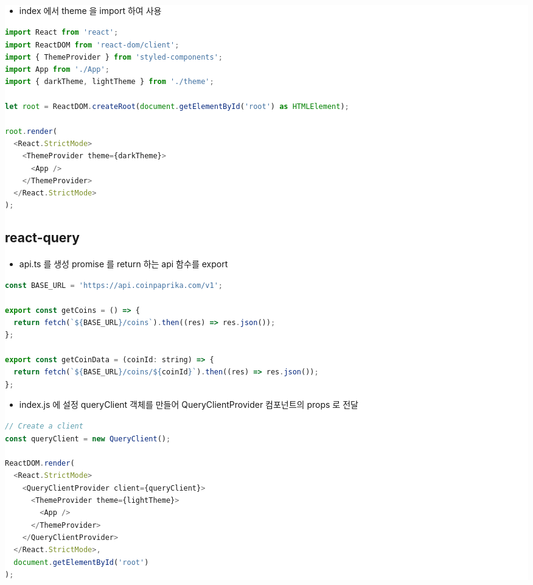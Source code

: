 - index 에서 theme 을 import 하여 사용

```js
import React from 'react';
import ReactDOM from 'react-dom/client';
import { ThemeProvider } from 'styled-components';
import App from './App';
import { darkTheme, lightTheme } from './theme';

let root = ReactDOM.createRoot(document.getElementById('root') as HTMLElement);

root.render(
  <React.StrictMode>
    <ThemeProvider theme={darkTheme}>
      <App />
    </ThemeProvider>
  </React.StrictMode>
);
```

## react-query

- api.ts 를 생성 promise 를 return 하는 api 함수를 export

```js
const BASE_URL = 'https://api.coinpaprika.com/v1';

export const getCoins = () => {
  return fetch(`${BASE_URL}/coins`).then((res) => res.json());
};

export const getCoinData = (coinId: string) => {
  return fetch(`${BASE_URL}/coins/${coinId}`).then((res) => res.json());
};
```

- index.js 에 설정 queryClient 객체를 만들어 QueryClientProvider 컴포넌트의 props 로 전달

```js
// Create a client
const queryClient = new QueryClient();

ReactDOM.render(
  <React.StrictMode>
    <QueryClientProvider client={queryClient}>
      <ThemeProvider theme={lightTheme}>
        <App />
      </ThemeProvider>
    </QueryClientProvider>
  </React.StrictMode>,
  document.getElementById('root')
);
```
